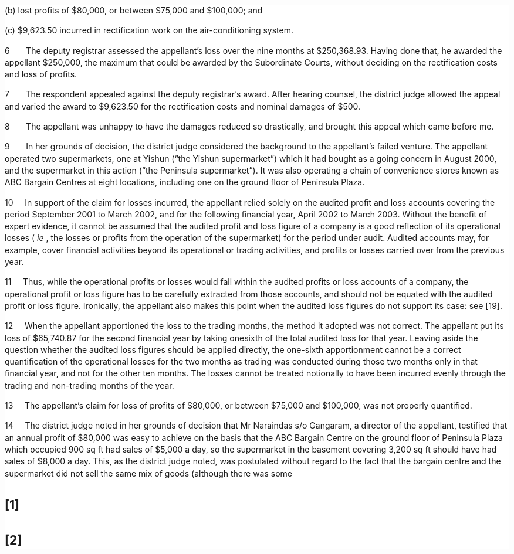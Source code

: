 
 (b) lost profits of $80,000, or between $75,000 and $100,000; and 

 (c) $9,623.50 incurred in rectification work on the air-conditioning system. 

6       The deputy registrar assessed the appellant’s loss over the nine months at $250,368.93. Having done that, he awarded the appellant $250,000, the maximum that could be awarded by the Subordinate Courts, without deciding on the rectification costs and loss of profits. 

7       The respondent appealed against the deputy registrar’s award. After hearing counsel, the district judge allowed the appeal and varied the award to $9,623.50 for the rectification costs and nominal damages of $500. 

8       The appellant was unhappy to have the damages reduced so drastically, and brought this appeal which came before me. 

9       In her grounds of decision, the district judge considered the background to the appellant’s failed venture. The appellant operated two supermarkets, one at Yishun (“the Yishun supermarket”) which it had bought as a going concern in August 2000, and the supermarket in this action (“the Peninsula supermarket”). It was also operating a chain of convenience stores known as ABC Bargain Centres at eight locations, including one on the ground floor of Peninsula Plaza. 

10     In support of the claim for losses incurred, the appellant relied solely on the audited profit and loss accounts covering the period September 2001 to March 2002, and for the following financial year, April 2002 to March 2003. Without the benefit of expert evidence, it cannot be assumed that the audited profit and loss figure of a company is a good reflection of its operational losses ( _ie_ , the losses or profits from the operation of the supermarket) for the period under audit. Audited accounts may, for example, cover financial activities beyond its operational or trading activities, and profits or losses carried over from the previous year. 

11     Thus, while the operational profits or losses would fall within the audited profits or loss accounts of a company, the operational profit or loss figure has to be carefully extracted from those accounts, and should not be equated with the audited profit or loss figure. Ironically, the appellant also makes this point when the audited loss figures do not support its case: see [19]. 

12     When the appellant apportioned the loss to the trading months, the method it adopted was not correct. The appellant put its loss of $65,740.87 for the second financial year by taking onesixth of the total audited loss for that year. Leaving aside the question whether the audited loss figures should be applied directly, the one-sixth apportionment cannot be a correct quantification of the operational losses for the two months as trading was conducted during those two months only in that financial year, and not for the other ten months. The losses cannot be treated notionally to have been incurred evenly through the trading and non-trading months of the year. 

13     The appellant’s claim for loss of profits of $80,000, or between $75,000 and $100,000, was not properly quantified. 

14     The district judge noted in her grounds of decision that Mr Naraindas s/o Gangaram, a director of the appellant, testified that an annual profit of $80,000 was easy to achieve on the basis that the ABC Bargain Centre on the ground floor of Peninsula Plaza which occupied 900 sq ft had sales of $5,000 a day, so the supermarket in the basement covering 3,200 sq ft should have had sales of $8,000 a day. This, as the district judge noted, was postulated without regard to the fact that the bargain centre and the supermarket did not sell the same mix of goods (although there was some 

## [1] 

## [2] 
